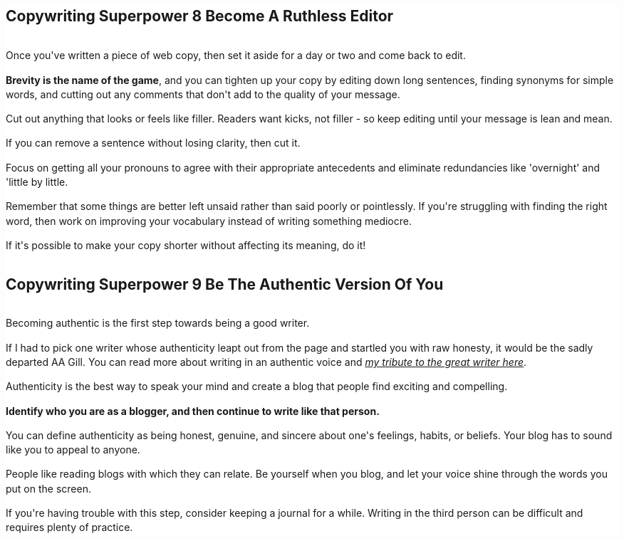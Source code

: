  
## Copywriting Superpower 8 Become A Ruthless Editor

## 

Once you've written a piece of web copy, then set it aside for a day or two and come back to edit.

 
**Brevity is the name of the game**, and you can tighten up your copy by editing down long sentences, finding synonyms for simple words, and cutting out any comments that don't add to the quality of your message.

 
Cut out anything that looks or feels like filler. Readers want kicks, not filler - so keep editing until your message is lean and mean.

 
If you can remove a sentence without losing clarity, then cut it.

 
Focus on getting all your pronouns to agree with their appropriate antecedents and eliminate redundancies like 'overnight' and 'little by little.

 
Remember that some things are better left unsaid rather than said poorly or pointlessly. If you're struggling with finding the right word, then work on improving your vocabulary instead of writing something mediocre.

 
If it's possible to make your copy shorter without affecting its meaning, do it!

 
## Copywriting Superpower 9 Be The Authentic Version Of You

## 

Becoming authentic is the first step towards being a good writer. 

 
If I had to pick one writer whose authenticity leapt out from the page and startled you with raw honesty, it would be the sadly departed AA Gill. You can read more about writing in an authentic voice and [_my tribute to the great writer here_](https://www.webuildstores.co.uk/post/how-to-find-your-authentic-blogging-voice).

 
Authenticity is the best way to speak your mind and create a blog that people find exciting and compelling.

 
**Identify who you are as a blogger, and then continue to write like that person.**

 
You can define authenticity as being honest, genuine, and sincere about one's feelings, habits, or beliefs. Your blog has to sound like you to appeal to anyone.

 
People like reading blogs with which they can relate. Be yourself when you blog, and let your voice shine through the words you put on the screen.

 
If you're having trouble with this step, consider keeping a journal for a while. Writing in the third person can be difficult and requires plenty of practice. 
